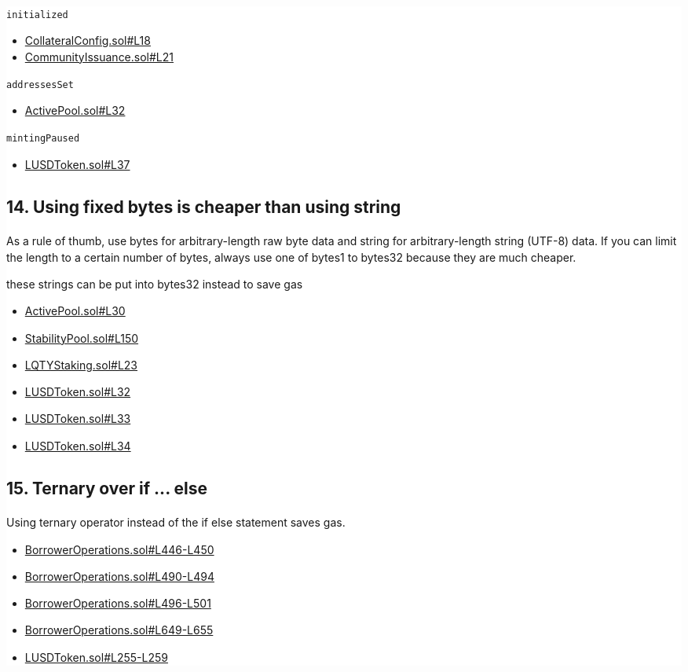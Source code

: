 `initialized`
- [CollateralConfig.sol#L18](https://github.com/code-423n4/2023-02-ethos/blob/main/Ethos-Core/contracts/CollateralConfig.sol#L18)
- [CommunityIssuance.sol#L21](https://github.com/code-423n4/2023-02-ethos/blob/main/Ethos-Core/contracts/LQTY/CommunityIssuance.sol#L21)

`addressesSet`
- [ActivePool.sol#L32](https://github.com/code-423n4/2023-02-ethos/blob/main/Ethos-Core/contracts/ActivePool.sol#L32)

`mintingPaused`
- [LUSDToken.sol#L37](https://github.com/code-423n4/2023-02-ethos/blob/main/Ethos-Core/contracts/LUSDToken.sol#L37)


## 14. Using fixed bytes is cheaper than using string

As a rule of thumb, use bytes for arbitrary-length raw byte data and string for arbitrary-length string (UTF-8) data. If you can limit the length to a certain number of bytes, always use one of bytes1 to bytes32 because they are much cheaper.

these strings can be put into bytes32 instead to save gas

- [ActivePool.sol#L30](https://github.com/code-423n4/2023-02-ethos/blob/main/Ethos-Core/contracts/ActivePool.sol#L30)

- [StabilityPool.sol#L150](https://github.com/code-423n4/2023-02-ethos/blob/main/Ethos-Core/contracts/StabilityPool.sol#L150)

- [LQTYStaking.sol#L23](https://github.com/code-423n4/2023-02-ethos/blob/main/Ethos-Core/contracts/LQTY/LQTYStaking.sol#L23)

- [LUSDToken.sol#L32](https://github.com/code-423n4/2023-02-ethos/blob/main/Ethos-Core/contracts/LUSDToken.sol#L32)
- [LUSDToken.sol#L33](https://github.com/code-423n4/2023-02-ethos/blob/main/Ethos-Core/contracts/LUSDToken.sol#L33)
- [LUSDToken.sol#L34](https://github.com/code-423n4/2023-02-ethos/blob/main/Ethos-Core/contracts/LUSDToken.sol#L34)


## 15. Ternary over if ... else

Using ternary operator instead of the if else statement saves gas.

- [BorrowerOperations.sol#L446-L450](https://github.com/code-423n4/2023-02-ethos/blob/main/Ethos-Core/contracts/BorrowerOperations.sol#L446-L450)
- [BorrowerOperations.sol#L490-L494](https://github.com/code-423n4/2023-02-ethos/blob/main/Ethos-Core/contracts/BorrowerOperations.sol#L490-L494)
- [BorrowerOperations.sol#L496-L501](https://github.com/code-423n4/2023-02-ethos/blob/main/Ethos-Core/contracts/BorrowerOperations.sol#L496-L501)
- [BorrowerOperations.sol#L649-L655](https://github.com/code-423n4/2023-02-ethos/blob/main/Ethos-Core/contracts/BorrowerOperations.sol#L649-L655)

- [LUSDToken.sol#L255-L259](https://github.com/code-423n4/2023-02-ethos/blob/main/Ethos-Core/contracts/LUSDToken.sol#L255-L259)
